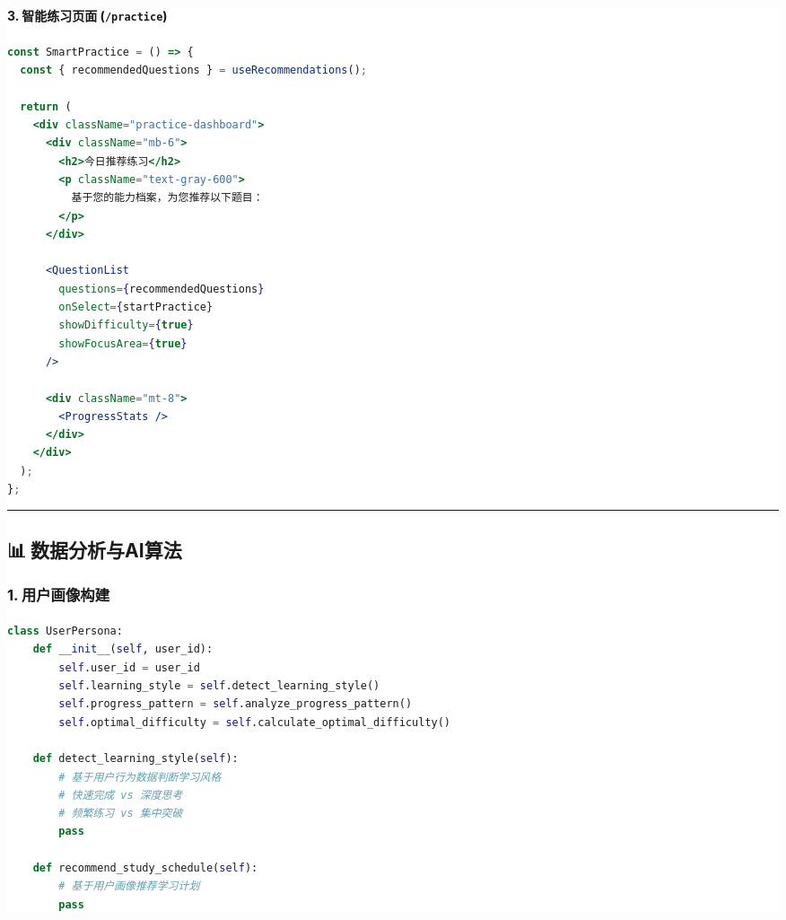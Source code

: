 #### 3. 智能练习页面 (`/practice`)
```jsx
const SmartPractice = () => {
  const { recommendedQuestions } = useRecommendations();
  
  return (
    <div className="practice-dashboard">
      <div className="mb-6">
        <h2>今日推荐练习</h2>
        <p className="text-gray-600">
          基于您的能力档案，为您推荐以下题目：
        </p>
      </div>
      
      <QuestionList 
        questions={recommendedQuestions}
        onSelect={startPractice}
        showDifficulty={true}
        showFocusArea={true}
      />
      
      <div className="mt-8">
        <ProgressStats />
      </div>
    </div>
  );
};
```

---

## 📊 数据分析与AI算法

### 1. 用户画像构建
```python
class UserPersona:
    def __init__(self, user_id):
        self.user_id = user_id
        self.learning_style = self.detect_learning_style()
        self.progress_pattern = self.analyze_progress_pattern()
        self.optimal_difficulty = self.calculate_optimal_difficulty()
    
    def detect_learning_style(self):
        # 基于用户行为数据判断学习风格
        # 快速完成 vs 深度思考
        # 频繁练习 vs 集中突破
        pass
    
    def recommend_study_schedule(self):
        # 基于用户画像推荐学习计划
        pass
```
